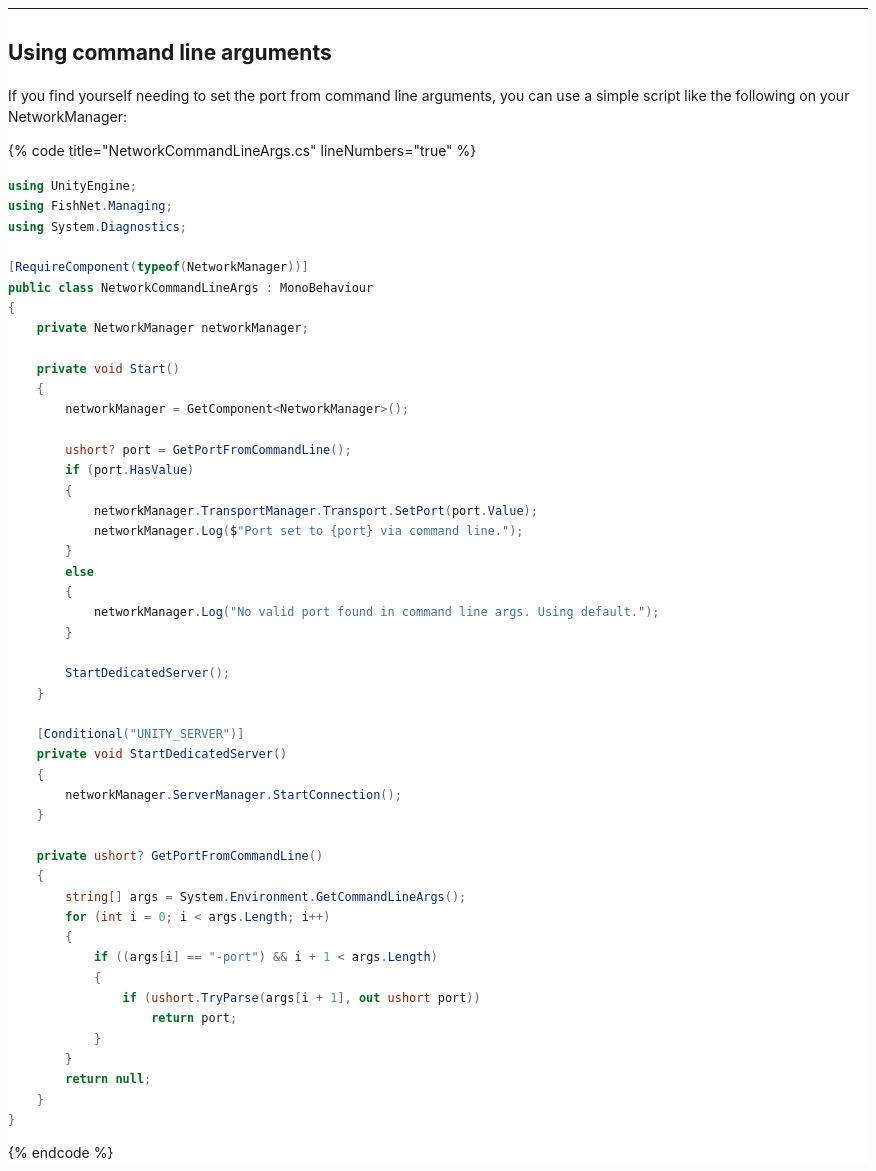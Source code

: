 ***

## Using command line arguments

If you find yourself needing to set the port from command line arguments, you can use a simple script like the following on your NetworkManager:

{% code title="NetworkCommandLineArgs.cs" lineNumbers="true" %}
```csharp
using UnityEngine;
using FishNet.Managing;
using System.Diagnostics;

[RequireComponent(typeof(NetworkManager))]
public class NetworkCommandLineArgs : MonoBehaviour
{
    private NetworkManager networkManager;

    private void Start()
    {
        networkManager = GetComponent<NetworkManager>();

        ushort? port = GetPortFromCommandLine();
        if (port.HasValue)
        {
            networkManager.TransportManager.Transport.SetPort(port.Value);
            networkManager.Log($"Port set to {port} via command line.");
        }
        else
        {
            networkManager.Log("No valid port found in command line args. Using default.");
        }

        StartDedicatedServer();
    }

    [Conditional("UNITY_SERVER")]
    private void StartDedicatedServer()
    {
        networkManager.ServerManager.StartConnection();
    }

    private ushort? GetPortFromCommandLine()
    {
        string[] args = System.Environment.GetCommandLineArgs();
        for (int i = 0; i < args.Length; i++)
        {
            if ((args[i] == "-port") && i + 1 < args.Length)
            {
                if (ushort.TryParse(args[i + 1], out ushort port))
                    return port;
            }
        }
        return null;
    }
}
```
{% endcode %}

